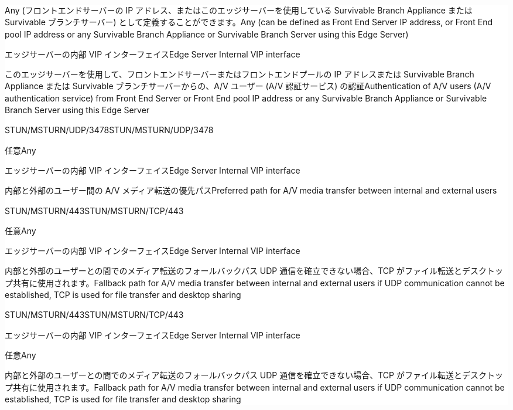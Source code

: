 <td><p><span data-ttu-id="e3390-277">Any (フロントエンドサーバーの IP アドレス、またはこのエッジサーバーを使用している Survivable Branch Appliance または Survivable ブランチサーバー) として定義することができます。</span><span class="sxs-lookup"><span data-stu-id="e3390-277">Any (can be defined as Front End Server IP address, or Front End pool IP address or any Survivable Branch Appliance or Survivable Branch Server using this Edge Server)</span></span></p></td>
<td><p><span data-ttu-id="e3390-278">エッジサーバーの内部 VIP インターフェイス</span><span class="sxs-lookup"><span data-stu-id="e3390-278">Edge Server Internal VIP interface</span></span></p></td>
<td><p><span data-ttu-id="e3390-279">このエッジサーバーを使用して、フロントエンドサーバーまたはフロントエンドプールの IP アドレスまたは Survivable Branch Appliance または Survivable ブランチサーバーからの、A/V ユーザー (A/V 認証サービス) の認証</span><span class="sxs-lookup"><span data-stu-id="e3390-279">Authentication of A/V users (A/V authentication service) from Front End Server or Front End pool IP address or any Survivable Branch Appliance or Survivable Branch Server using this Edge Server</span></span></p></td>
</tr>
<tr class="even">
<td><p><span data-ttu-id="e3390-280">STUN/MSTURN/UDP/3478</span><span class="sxs-lookup"><span data-stu-id="e3390-280">STUN/MSTURN/UDP/3478</span></span></p></td>
<td><p><span data-ttu-id="e3390-281">任意</span><span class="sxs-lookup"><span data-stu-id="e3390-281">Any</span></span></p></td>
<td><p><span data-ttu-id="e3390-282">エッジサーバーの内部 VIP インターフェイス</span><span class="sxs-lookup"><span data-stu-id="e3390-282">Edge Server Internal VIP interface</span></span></p></td>
<td><p><span data-ttu-id="e3390-283">内部と外部のユーザー間の A/V メディア転送の優先パス</span><span class="sxs-lookup"><span data-stu-id="e3390-283">Preferred path for A/V media transfer between internal and external users</span></span></p></td>
</tr>
<tr class="odd">
<td><p><span data-ttu-id="e3390-284">STUN/MSTURN/443</span><span class="sxs-lookup"><span data-stu-id="e3390-284">STUN/MSTURN/TCP/443</span></span></p></td>
<td><p><span data-ttu-id="e3390-285">任意</span><span class="sxs-lookup"><span data-stu-id="e3390-285">Any</span></span></p></td>
<td><p><span data-ttu-id="e3390-286">エッジサーバーの内部 VIP インターフェイス</span><span class="sxs-lookup"><span data-stu-id="e3390-286">Edge Server Internal VIP interface</span></span></p></td>
<td><p><span data-ttu-id="e3390-287">内部と外部のユーザーとの間でのメディア転送のフォールバックパス UDP 通信を確立できない場合、TCP がファイル転送とデスクトップ共有に使用されます。</span><span class="sxs-lookup"><span data-stu-id="e3390-287">Fallback path for A/V media transfer between internal and external users if UDP communication cannot be established, TCP is used for file transfer and desktop sharing</span></span></p></td>
</tr>
<tr class="even">
<td><p><span data-ttu-id="e3390-288">STUN/MSTURN/443</span><span class="sxs-lookup"><span data-stu-id="e3390-288">STUN/MSTURN/TCP/443</span></span></p></td>
<td><p><span data-ttu-id="e3390-289">エッジサーバーの内部 VIP インターフェイス</span><span class="sxs-lookup"><span data-stu-id="e3390-289">Edge Server Internal VIP interface</span></span></p></td>
<td><p><span data-ttu-id="e3390-290">任意</span><span class="sxs-lookup"><span data-stu-id="e3390-290">Any</span></span></p></td>
<td><p><span data-ttu-id="e3390-291">内部と外部のユーザーとの間でのメディア転送のフォールバックパス UDP 通信を確立できない場合、TCP がファイル転送とデスクトップ共有に使用されます。</span><span class="sxs-lookup"><span data-stu-id="e3390-291">Fallback path for A/V media transfer between internal and external users if UDP communication cannot be established, TCP is used for file transfer and desktop sharing</span></span></p></td>
</tr>
</tbody>
</table><span data-ttu-id="e3390-292">
